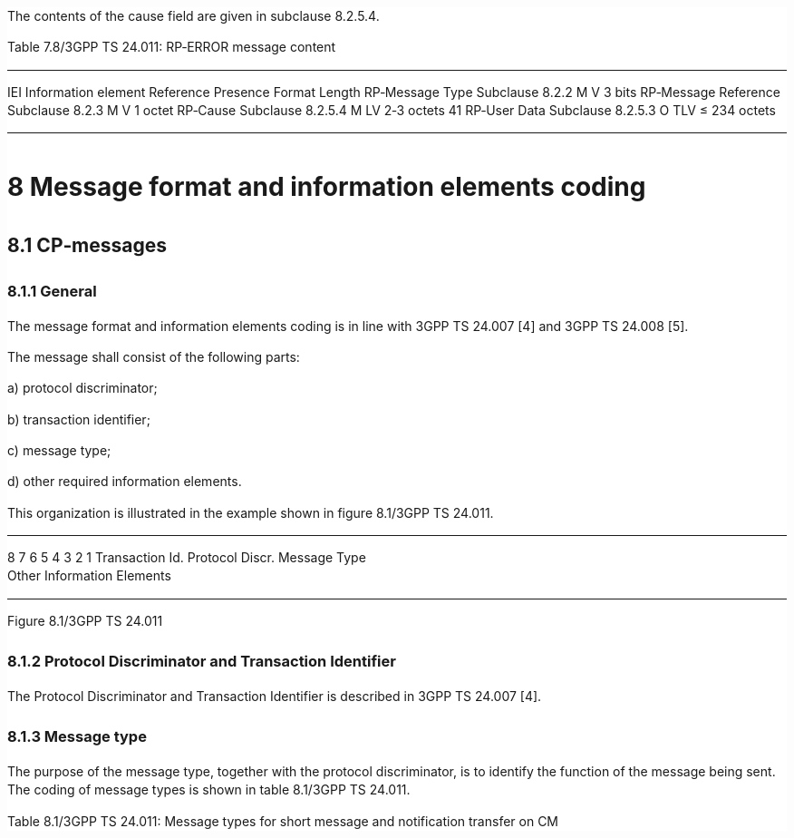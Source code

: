 The contents of the cause field are given in subclause 8.2.5.4.

Table 7.8/3GPP TS 24.011: RP‑ERROR message content

  ----- ---------------------- ------------------- ---------- -------- --------------
  IEI   Information element    Reference           Presence   Format   Length
        RP‑Message Type        Subclause 8.2.2     M          V        3 bits
        RP‑Message Reference   Subclause 8.2.3     M          V        1 octet
        RP‑Cause               Subclause 8.2.5.4   M          LV       2‑3 octets
  41    RP‑User Data           Subclause 8.2.5.3   O          TLV      ≤ 234 octets
  ----- ---------------------- ------------------- ---------- -------- --------------

8 Message format and information elements coding
================================================

8.1 CP‑messages
---------------

### 8.1.1 General

The message format and information elements coding is in line with
3GPP TS 24.007 \[4\] and 3GPP TS 24.008 \[5\].

The message shall consist of the following parts:

a\) protocol discriminator;

b\) transaction identifier;

c\) message type;

d\) other required information elements.

This organization is illustrated in the example shown in figure 8.1/3GPP
TS 24.011.

  ---------------------------- -----------------
  8 7 6 5                      4 3 2 1
  Transaction Id.              Protocol Discr.
  Message Type                 
  Other Information Elements   
  ---------------------------- -----------------

Figure 8.1/3GPP TS 24.011

### 8.1.2 Protocol Discriminator and Transaction Identifier

The Protocol Discriminator and Transaction Identifier is described in
3GPP TS 24.007 \[4\].

### 8.1.3 Message type

The purpose of the message type, together with the protocol
discriminator, is to identify the function of the message being sent.
The coding of message types is shown in table 8.1/3GPP TS 24.011.

Table 8.1/3GPP TS 24.011: Message types for short message and
notification transfer on CM
